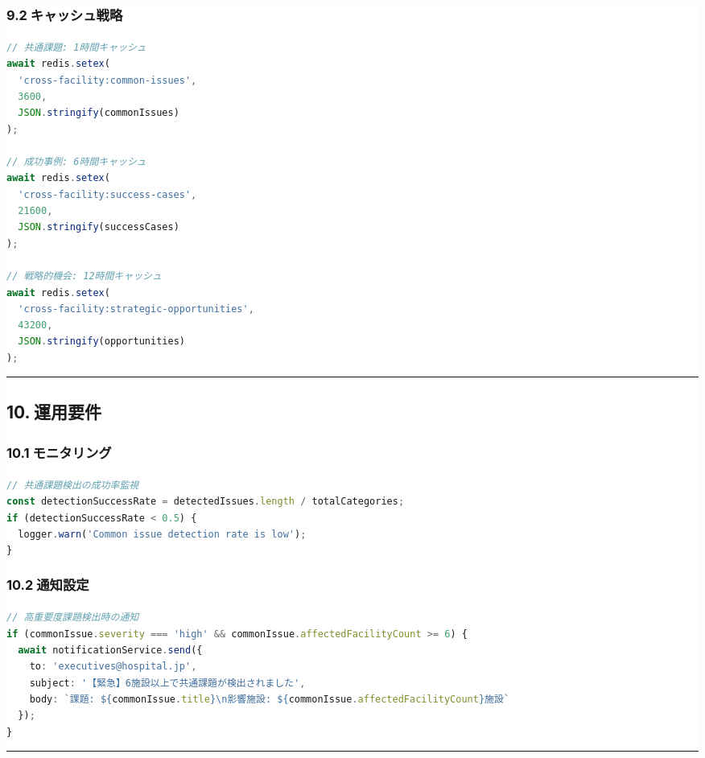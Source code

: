 ### 9.2 キャッシュ戦略

```typescript
// 共通課題: 1時間キャッシュ
await redis.setex(
  'cross-facility:common-issues',
  3600,
  JSON.stringify(commonIssues)
);

// 成功事例: 6時間キャッシュ
await redis.setex(
  'cross-facility:success-cases',
  21600,
  JSON.stringify(successCases)
);

// 戦略的機会: 12時間キャッシュ
await redis.setex(
  'cross-facility:strategic-opportunities',
  43200,
  JSON.stringify(opportunities)
);
```

---

## 10. 運用要件

### 10.1 モニタリング

```typescript
// 共通課題検出の成功率監視
const detectionSuccessRate = detectedIssues.length / totalCategories;
if (detectionSuccessRate < 0.5) {
  logger.warn('Common issue detection rate is low');
}
```

### 10.2 通知設定

```typescript
// 高重要度課題検出時の通知
if (commonIssue.severity === 'high' && commonIssue.affectedFacilityCount >= 6) {
  await notificationService.send({
    to: 'executives@hospital.jp',
    subject: '【緊急】6施設以上で共通課題が検出されました',
    body: `課題: ${commonIssue.title}\n影響施設: ${commonIssue.affectedFacilityCount}施設`
  });
}
```

---